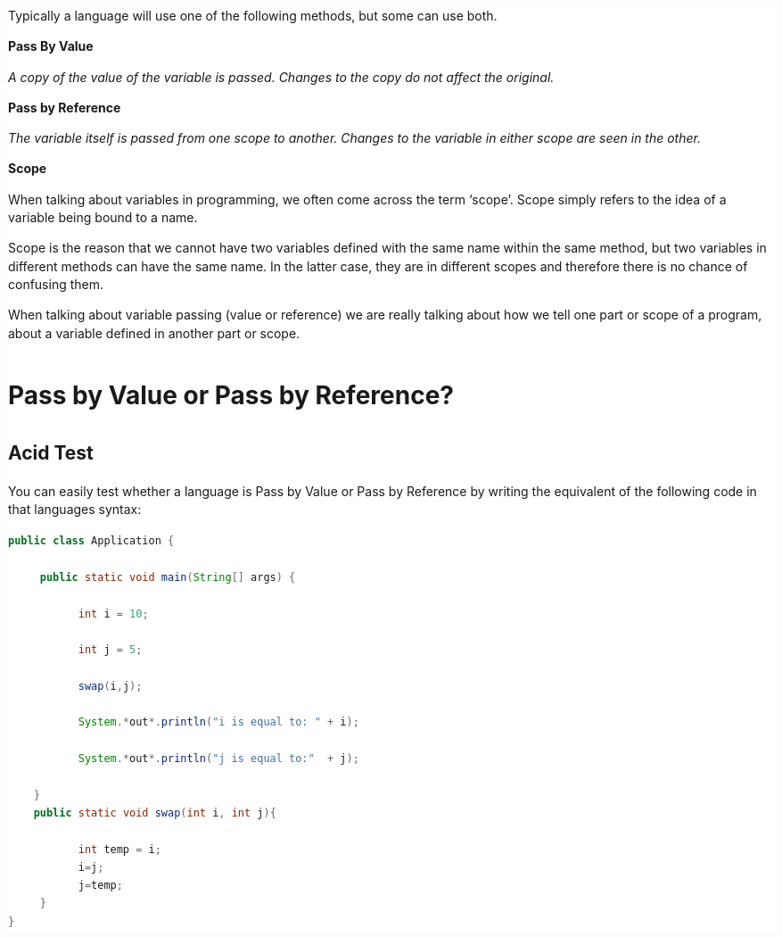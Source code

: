 Typically a language will use one of the following methods, but some can use both.

**Pass By Value**

 *A copy of the value of the variable is passed. Changes to the copy do not affect the original.*

**Pass by Reference**

*The variable itself is passed from one scope to another. Changes to the variable in either scope are seen in the other.*

**Scope**

When talking about variables in programming, we often come across the term ‘scope’. Scope simply refers to the idea of a variable being bound to a name.

Scope is the reason that we cannot have two variables defined with the same name within the same method, but two variables in different methods can have the same name. In the latter case, they are in different scopes and therefore there is no chance of confusing them.

When talking about variable passing (value or reference) we are really talking about how we tell one part or scope of a program, about a variable defined in another part or scope.

# Pass by Value or Pass by Reference?

## Acid Test

You can easily test whether a language is Pass by Value or Pass by Reference by writing the equivalent of the following code in that languages syntax:

``` java
public class Application {
    
     public static void main(String[] args) {

           int i = 10;

           int j = 5;

           swap(i,j);

           System.*out*.println("i is equal to: " + i);

           System.*out*.println("j is equal to:"  + j);

	}
	public static void swap(int i, int j){

           int temp = i;
           i=j;
           j=temp;
     }
}
```
